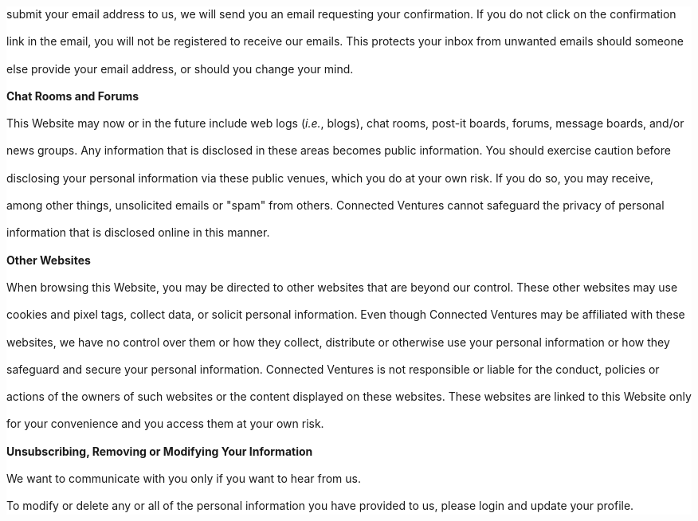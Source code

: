 
submit your email address to us, we will send you an email requesting your confirmation. If you do not click on the confirmation


link in the email, you will not be registered to receive our emails. This protects your inbox from unwanted emails should someone


else provide your email address, or should you change your mind. 


**Chat Rooms and Forums** 


This Website may now or in the future include web logs (*i.e.*, blogs), chat rooms, post-it boards, forums, message boards, and/or


news groups. Any information that is disclosed in these areas becomes public information. You should exercise caution before


disclosing your personal information via these public venues, which you do at your own risk. If you do so, you may receive,


among other things, unsolicited emails or "spam" from others. Connected Ventures cannot safeguard the privacy of personal


information that is disclosed online in this manner. 


**Other Websites** 


When browsing this Website, you may be directed to other websites that are beyond our control. These other websites may use


cookies and pixel tags, collect data, or solicit personal information. Even though Connected Ventures may be affiliated with these


websites, we have no control over them or how they collect, distribute or otherwise use your personal information or how they


safeguard and secure your personal information. Connected Ventures is not responsible or liable for the conduct, policies or


actions of the owners of such websites or the content displayed on these websites. These websites are linked to this Website only


for your convenience and you access them at your own risk.


**Unsubscribing, Removing or Modifying Your Information** 


We want to communicate with you only if you want to hear from us. 


To modify or delete any or all of the personal information you have provided to us, please login and update your profile.
